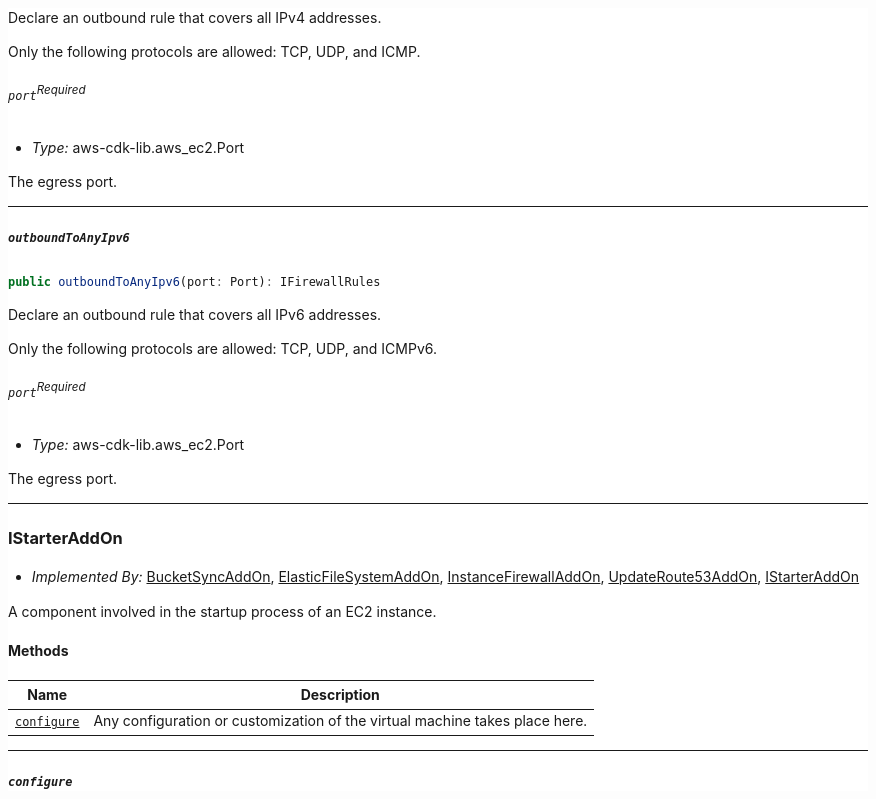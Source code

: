 Declare an outbound rule that covers all IPv4 addresses.

Only the following protocols are allowed: TCP, UDP, and ICMP.

###### `port`<sup>Required</sup> <a name="port" id="shady-island.configuration.IFirewallRules.outboundToAnyIpv4.parameter.port"></a>

- *Type:* aws-cdk-lib.aws_ec2.Port

The egress port.

---

##### `outboundToAnyIpv6` <a name="outboundToAnyIpv6" id="shady-island.configuration.IFirewallRules.outboundToAnyIpv6"></a>

```typescript
public outboundToAnyIpv6(port: Port): IFirewallRules
```

Declare an outbound rule that covers all IPv6 addresses.

Only the following protocols are allowed: TCP, UDP, and ICMPv6.

###### `port`<sup>Required</sup> <a name="port" id="shady-island.configuration.IFirewallRules.outboundToAnyIpv6.parameter.port"></a>

- *Type:* aws-cdk-lib.aws_ec2.Port

The egress port.

---


### IStarterAddOn <a name="IStarterAddOn" id="shady-island.configuration.IStarterAddOn"></a>

- *Implemented By:* <a href="#shady-island.configuration.BucketSyncAddOn">BucketSyncAddOn</a>, <a href="#shady-island.configuration.ElasticFileSystemAddOn">ElasticFileSystemAddOn</a>, <a href="#shady-island.configuration.InstanceFirewallAddOn">InstanceFirewallAddOn</a>, <a href="#shady-island.configuration.UpdateRoute53AddOn">UpdateRoute53AddOn</a>, <a href="#shady-island.configuration.IStarterAddOn">IStarterAddOn</a>

A component involved in the startup process of an EC2 instance.

#### Methods <a name="Methods" id="Methods"></a>

| **Name** | **Description** |
| --- | --- |
| <code><a href="#shady-island.configuration.IStarterAddOn.configure">configure</a></code> | Any configuration or customization of the virtual machine takes place here. |

---

##### `configure` <a name="configure" id="shady-island.configuration.IStarterAddOn.configure"></a>
